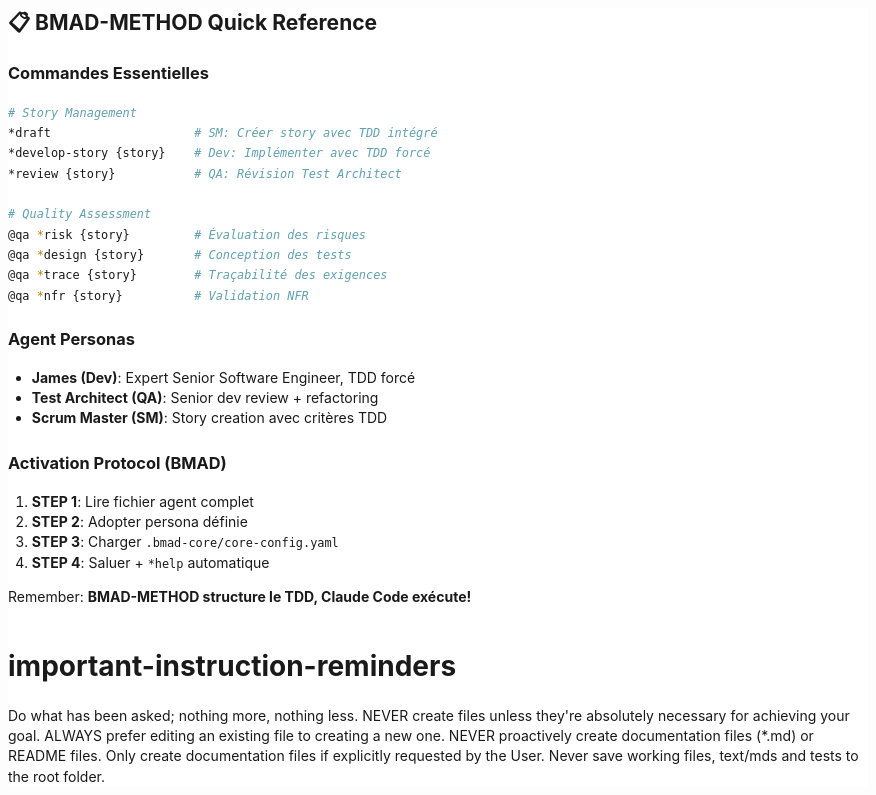 
## 📋 BMAD-METHOD Quick Reference

### Commandes Essentielles
```bash
# Story Management
*draft                    # SM: Créer story avec TDD intégré
*develop-story {story}    # Dev: Implémenter avec TDD forcé
*review {story}           # QA: Révision Test Architect

# Quality Assessment  
@qa *risk {story}         # Évaluation des risques
@qa *design {story}       # Conception des tests
@qa *trace {story}        # Traçabilité des exigences
@qa *nfr {story}          # Validation NFR
```

### Agent Personas
- **James (Dev)**: Expert Senior Software Engineer, TDD forcé
- **Test Architect (QA)**: Senior dev review + refactoring
- **Scrum Master (SM)**: Story creation avec critères TDD

### Activation Protocol (BMAD)
1. **STEP 1**: Lire fichier agent complet  
2. **STEP 2**: Adopter persona définie
3. **STEP 3**: Charger `.bmad-core/core-config.yaml`
4. **STEP 4**: Saluer + `*help` automatique

Remember: **BMAD-METHOD structure le TDD, Claude Code exécute!**

# important-instruction-reminders
Do what has been asked; nothing more, nothing less.
NEVER create files unless they're absolutely necessary for achieving your goal.
ALWAYS prefer editing an existing file to creating a new one.
NEVER proactively create documentation files (*.md) or README files. Only create documentation files if explicitly requested by the User.
Never save working files, text/mds and tests to the root folder.
